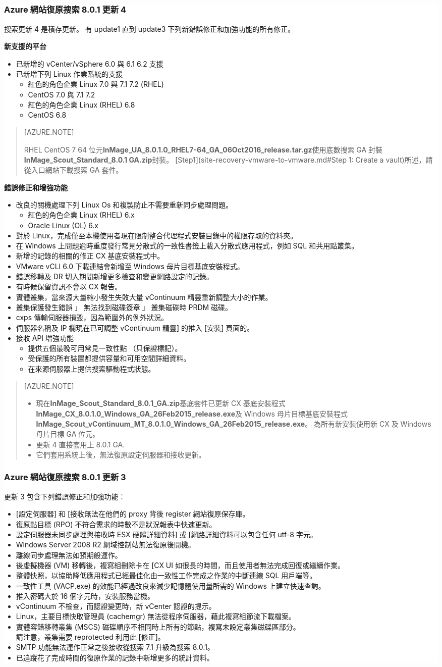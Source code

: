 ### <a name="azure-site-recovery-scout-801-update-4"></a>Azure 網站復原搜索 8.0.1 更新 4
搜索更新 4 是積存更新。 有 update1 直到 update3 下列新錯誤修正和加強功能的所有修正。

**新支援的平台** 

- 已新增的 vCenter/vSphere 6.0 與 6.1 6.2 支援
- 已新增下列 Linux 作業系統的支援
    - 紅色的角色企業 Linux 7.0 與 7.1 7.2 (RHEL) 
    - CentOS 7.0 與 7.1 7.2
    - 紅色的角色企業 Linux (RHEL) 6.8
    - CentOS 6.8

>[AZURE.NOTE]
>
> RHEL CentOS 7 64 位元**InMage_UA_8.0.1.0_RHEL7-64_GA_06Oct2016_release.tar.gz**使用底數搜索 GA 封裝**InMage_Scout_Standard_8.0.1 GA.zip**封裝。 [Step1](site-recovery-vmware-to-vmware.md#Step 1: Create a vault)所述，請從入口網站下載搜索 GA 套件。

**錯誤修正和增強功能** 

- 改良的關機處理下列 Linux Os 和複製防止不需要重新同步處理問題。
    - 紅色的角色企業 Linux (RHEL) 6.x
    - Oracle Linux (OL) 6.x
- 對於 Linux，完成僅至本機使用者現在限制整合代理程式安裝目錄中的權限存取的資料夾。
- 在 Windows 上問題逾時重度發行常見分散式的一致性書籤上載入分散式應用程式，例如 SQL 和共用點叢集。
- 新增的記錄的相關的修正 CX 基底安裝程式中。
- VMware vCLI 6.0 下載連結會新增至 Windows 母片目標基底安裝程式。
- 錯誤移轉及 DR 切入期間新增更多檢查和變更網路設定的記錄。
- 有時候保留資訊不會以 CX 報告。  
- 實體叢集，當來源大量縮小發生失敗大量 vContinuum 精靈重新調整大小的作業。
- 叢集保護發生錯誤 」 無法找到磁碟簽章 」 叢集磁碟時 PRDM 磁碟。
- cxps 傳輸伺服器損毀，因為範圍外的例外狀況。 
- 伺服器名稱及 IP 欄現在已可調整 vContinuum 精靈] 的推入 [安裝] 頁面的。
- 接收 API 增強功能
    - 提供五個最晚可用常見一致性點 （只保證標記）。
    - 受保護的所有裝置都提供容量和可用空間詳細資料。
    - 在來源伺服器上提供搜索驅動程式狀態。 
    
>[AZURE.NOTE] 
>
>- 現在**InMage_Scout_Standard_8.0.1_GA.zip**基底套件已更新 CX 基底安裝程式**InMage_CX_8.0.1.0_Windows_GA_26Feb2015_release.exe**及 Windows 母片目標基底安裝程式**InMage_Scout_vContinuum_MT_8.0.1.0_Windows_GA_26Feb2015_release.exe**。 為所有新安裝使用新 CX 及 Windows 母片目標 GA 位元。
>- 更新 4 直接套用上 8.0.1 GA.
>- 它們套用系統上後，無法復原設定伺服器和接收更新。

### <a name="azure-site-recovery-scout-801-update-3"></a>Azure 網站復原搜索 8.0.1 更新 3
更新 3 包含下列錯誤修正和加強功能︰

- [設定伺服器] 和 [接收無法在他們的 proxy 背後 register 網站復原保存庫。
- 復原點目標 (RPO) 不符合需求的時數不是狀況報表中快速更新。
- 設定伺服器未同步處理與接收時 ESX 硬體詳細資料] 或 [網路詳細資料可以包含任何 utf-8 字元。
- Windows Server 2008 R2 網域控制站無法復原後開機。
- 離線同步處理無法如預期般運作。
- 後虛擬機器 (VM) 移轉後，複寫組刪除卡在 [CX UI 如很長的時間，而且使用者無法完成回復或繼續作業。
- 整體快照，以協助降低應用程式已經最佳化由一致性工作完成之作業的中斷連線 SQL 用戶端等。
- 一致性工具 (VACP.exe) 的效能已經過改良來減少記憶體使用量所需的 Windows 上建立快速查詢。
- 推入密碼大於 16 個字元時，安裝服務當機。
- vContinuum 不檢查，而認證變更時，新 vCenter 認證的提示。
- Linux，主要目標快取管理員 (cachemgr) 無法從程序伺服器，藉此複寫組節流下載檔案。
- 實體容錯移轉叢集 (MSCS) 磁碟順序不相同時上所有的節點，複寫未設定叢集磁碟區部分。
<br/>請注意，叢集需要 reprotected 利用此 [修正]。  
- SMTP 功能無法運作正常之後接收從搜索 7.1 升級為搜索 8.0.1。
- 已追蹤花了完成時間的復原作業的記錄中新增更多的統計資料。